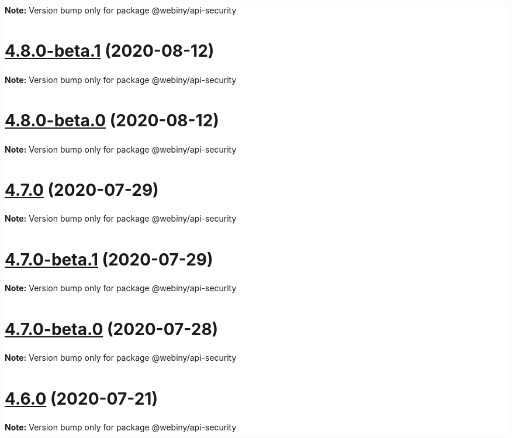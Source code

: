 **Note:** Version bump only for package @webiny/api-security





# [4.8.0-beta.1](https://github.com/webiny/webiny-js/compare/v4.8.0-beta.0...v4.8.0-beta.1) (2020-08-12)

**Note:** Version bump only for package @webiny/api-security





# [4.8.0-beta.0](https://github.com/webiny/webiny-js/compare/v4.7.0...v4.8.0-beta.0) (2020-08-12)

**Note:** Version bump only for package @webiny/api-security





# [4.7.0](https://github.com/webiny/webiny-js/compare/v4.7.0-beta.1...v4.7.0) (2020-07-29)

**Note:** Version bump only for package @webiny/api-security





# [4.7.0-beta.1](https://github.com/webiny/webiny-js/compare/v4.7.0-beta.0...v4.7.0-beta.1) (2020-07-29)

**Note:** Version bump only for package @webiny/api-security





# [4.7.0-beta.0](https://github.com/webiny/webiny-js/compare/v4.6.0...v4.7.0-beta.0) (2020-07-28)

**Note:** Version bump only for package @webiny/api-security





# [4.6.0](https://github.com/webiny/webiny-js/compare/v4.6.0-beta.0...v4.6.0) (2020-07-21)

**Note:** Version bump only for package @webiny/api-security



